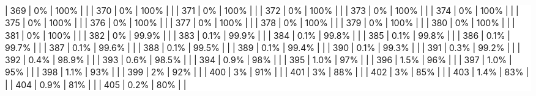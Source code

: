 | 369 | 0% | 100% |  |
| 370 | 0% | 100% |  |
| 371 | 0% | 100% |  |
| 372 | 0% | 100% |  |
| 373 | 0% | 100% |  |
| 374 | 0% | 100% |  |
| 375 | 0% | 100% |  |
| 376 | 0% | 100% |  |
| 377 | 0% | 100% |  |
| 378 | 0% | 100% |  |
| 379 | 0% | 100% |  |
| 380 | 0% | 100% |  |
| 381 | 0% | 100% |  |
| 382 | 0% | 99.9% |  |
| 383 | 0.1% | 99.9% |  |
| 384 | 0.1% | 99.8% |  |
| 385 | 0.1% | 99.8% |  |
| 386 | 0.1% | 99.7% |  |
| 387 | 0.1% | 99.6% |  |
| 388 | 0.1% | 99.5% |  |
| 389 | 0.1% | 99.4% |  |
| 390 | 0.1% | 99.3% |  |
| 391 | 0.3% | 99.2% |  |
| 392 | 0.4% | 98.9% |  |
| 393 | 0.6% | 98.5% |  |
| 394 | 0.9% | 98% |  |
| 395 | 1.0% | 97% |  |
| 396 | 1.5% | 96% |  |
| 397 | 1.0% | 95% |  |
| 398 | 1.1% | 93% |  |
| 399 | 2% | 92% |  |
| 400 | 3% | 91% |  |
| 401 | 3% | 88% |  |
| 402 | 3% | 85% |  |
| 403 | 1.4% | 83% |  |
| 404 | 0.9% | 81% |  |
| 405 | 0.2% | 80% |  |